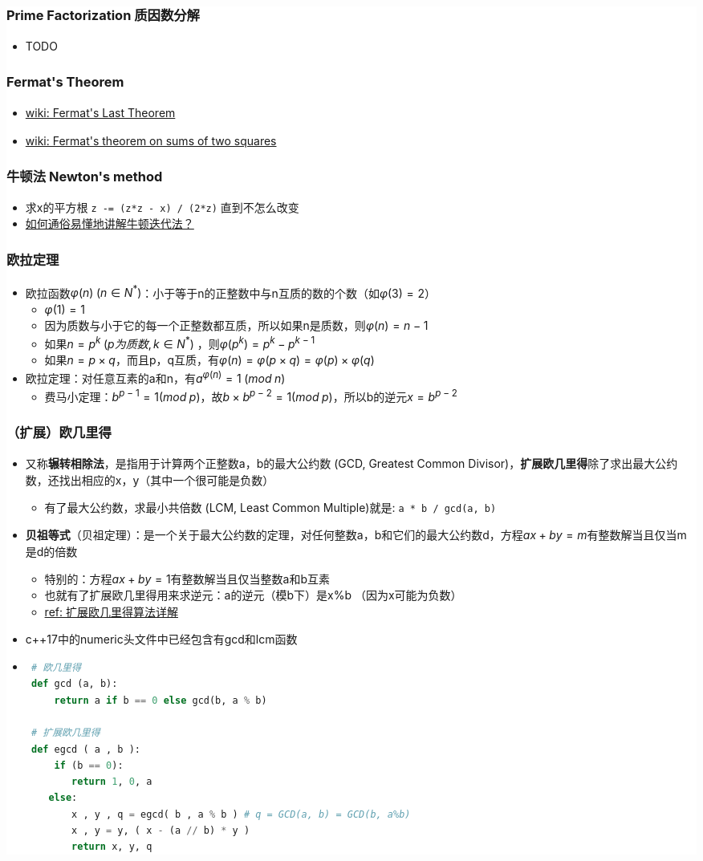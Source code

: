 ### Prime Factorization 质因数分解

* TODO

### Fermat's Theorem

* [wiki: Fermat's Last Theorem](https://en.wikipedia.org/wiki/Fermat's_Last_Theorem)

* [wiki: Fermat's theorem on sums of two squares](https://en.wikipedia.org/wiki/Fermat's_theorem_on_sums_of_two_squares)

### 牛顿法 Newton's method

* 求x的平方根 `z -= (z*z - x) / (2*z)` 直到不怎么改变
* [如何通俗易懂地讲解牛顿迭代法？](<https://blog.csdn.net/ccnt_2012/article/details/81837154>)

### 欧拉定理

* 欧拉函数$\varphi(n)\;(n \in N^*)$：小于等于n的正整数中与n互质的数的个数（如$\varphi(3)=2$）
  * $\varphi(1)=1$
  * 因为质数与小于它的每一个正整数都互质，所以如果n是质数，则$\varphi(n)=n-1$
  * 如果$n=p^k\;(p为质数,k\in N^*)$ ，则$\varphi(p^k)=p^k-p^{k-1}$
  * 如果$n=p\times q$，而且p，q互质，有$\varphi(n)=\varphi(p\times q)=\varphi(p)\times \varphi(q)$
* 欧拉定理：对任意互素的a和n，有$a^{\varphi(n)}=1\; (mod\;n)$
  * 费马小定理：$b^{p-1}=1(mod\;p)$，故$b\times b^{p-2}=1(mod\;p)$，所以b的逆元$x=b^{p-2}$

### （扩展）欧几里得

* 又称**辗转相除法**，是指用于计算两个正整数a，b的最大公约数 (GCD, Greatest Common Divisor)，**扩展欧几里得**除了求出最大公约数，还找出相应的x，y（其中一个很可能是负数）
  
  * 有了最大公约数，求最小共倍数 (LCM, Least Common Multiple)就是: `a * b / gcd(a, b)`
  
* **贝祖等式**（贝祖定理）：是一个关于最大公约数的定理，对任何整数a，b和它们的最大公约数d，方程$ax+by=m$有整数解当且仅当m是d的倍数
  
  * 特别的：方程$ax+by=1$有整数解当且仅当整数a和b互素
  * 也就有了扩展欧几里得用来求逆元：a的逆元（模b下）是x%b （因为x可能为负数）
  * [ref: 扩展欧几里得算法详解](https://blog.csdn.net/destiny1507/article/details/81750874)
  
* c++17中的numeric头文件中已经包含有gcd和lcm函数

* ```python
   # 欧几里得
   def gcd (a, b):
       return a if b == 0 else gcd(b, a % b)

   # 扩展欧几里得
   def egcd ( a , b ):
       if (b == 0):
          return 1, 0, a
      else:
          x , y , q = egcd( b , a % b ) # q = GCD(a, b) = GCD(b, a%b)
          x , y = y, ( x - (a // b) * y )
          return x, y, q
